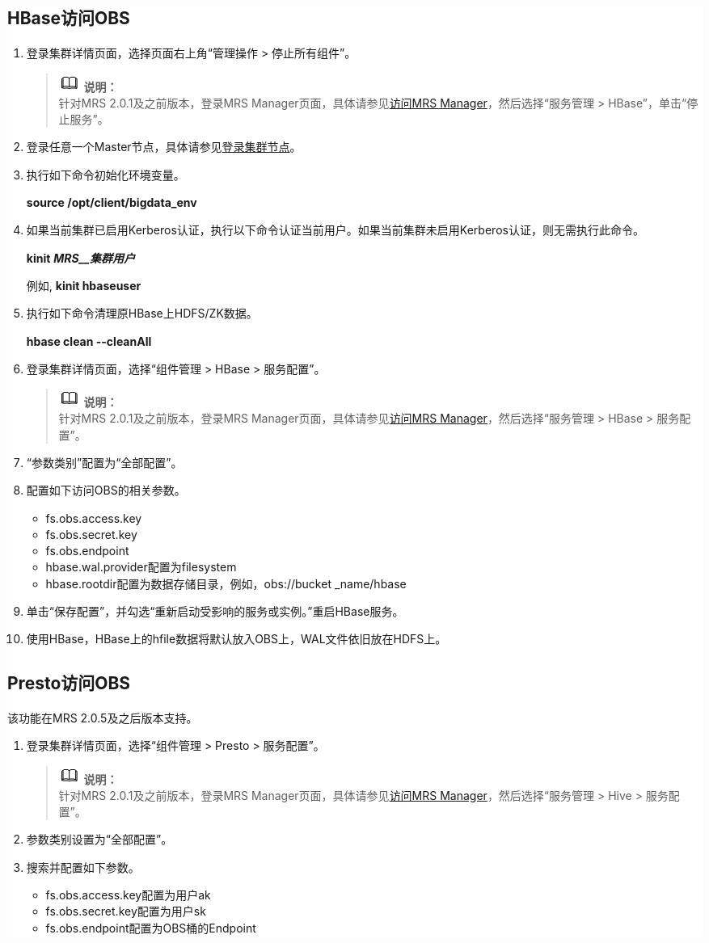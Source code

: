 
## HBase访问OBS<a name="section4462193319149"></a>

1.  登录集群详情页面，选择页面右上角“管理操作 \> 停止所有组件”。

    >![](public_sys-resources/icon-note.gif) **说明：**   
    >针对MRS 2.0.1及之前版本，登录MRS Manager页面，具体请参见[访问MRS Manager](访问MRS-Manager.md)，然后选择“服务管理 \> HBase”，单击“停止服务”。  

2.  登录任意一个Master节点，具体请参见[登录集群节点](登录集群节点.md)。
3.  执行如下命令初始化环境变量。

    **source /opt/client/bigdata\_env**

4.  如果当前集群已启用Kerberos认证，执行以下命令认证当前用户。如果当前集群未启用Kerberos认证，则无需执行此命令。

    **kinit** **_MRS__集群用户_**

    例如,  **kinit hbaseuser**

5.  执行如下命令清理原HBase上HDFS/ZK数据。

    **hbase clean --cleanAll**

6.  登录集群详情页面，选择“组件管理 \> HBase \> 服务配置”。

    >![](public_sys-resources/icon-note.gif) **说明：**   
    >针对MRS 2.0.1及之前版本，登录MRS Manager页面，具体请参见[访问MRS Manager](访问MRS-Manager.md)，然后选择“服务管理 \> HBase \> 服务配置”。  

7.  “参数类别”配置为“全部配置”。
8.  配置如下访问OBS的相关参数。
    -   fs.obs.access.key
    -   fs.obs.secret.key
    -   fs.obs.endpoint
    -   hbase.wal.provider配置为filesystem
    -   hbase.rootdir配置为数据存储目录，例如，obs://bucket \_name/hbase

9.  单击“保存配置”，并勾选“重新启动受影响的服务或实例。”重启HBase服务。
10. 使用HBase，HBase上的hfile数据将默认放入OBS上，WAL文件依旧放在HDFS上。

## Presto访问OBS<a name="section1974614263315"></a>

该功能在MRS 2.0.5及之后版本支持。

1.  登录集群详情页面，选择“组件管理 \> Presto \> 服务配置”。

    >![](public_sys-resources/icon-note.gif) **说明：**   
    >针对MRS 2.0.1及之前版本，登录MRS Manager页面，具体请参见[访问MRS Manager](访问MRS-Manager.md)，然后选择“服务管理 \> Hive \> 服务配置”。  

2.  参数类别设置为“全部配置”。
3.  搜索并配置如下参数。
    -   fs.obs.access.key配置为用户ak
    -   fs.obs.secret.key配置为用户sk
    -   fs.obs.endpoint配置为OBS桶的Endpoint
